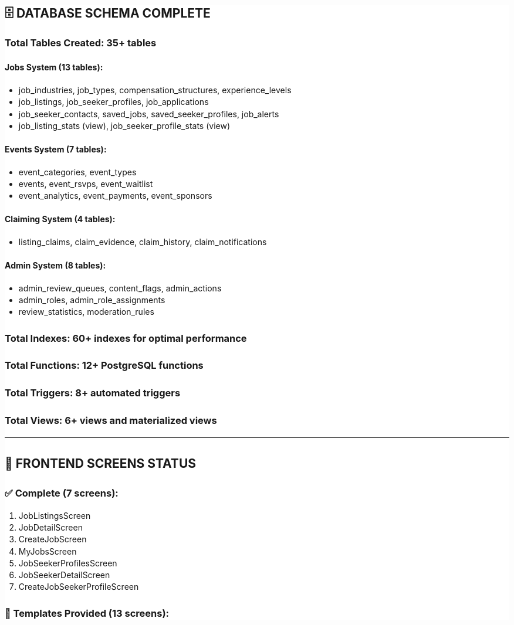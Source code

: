## 🗄️ **DATABASE SCHEMA COMPLETE**

### **Total Tables Created:** 35+ tables

#### **Jobs System (13 tables):**

- job_industries, job_types, compensation_structures, experience_levels
- job_listings, job_seeker_profiles, job_applications
- job_seeker_contacts, saved_jobs, saved_seeker_profiles, job_alerts
- job_listing_stats (view), job_seeker_profile_stats (view)

#### **Events System (7 tables):**

- event_categories, event_types
- events, event_rsvps, event_waitlist
- event_analytics, event_payments, event_sponsors

#### **Claiming System (4 tables):**

- listing_claims, claim_evidence, claim_history, claim_notifications

#### **Admin System (8 tables):**

- admin_review_queues, content_flags, admin_actions
- admin_roles, admin_role_assignments
- review_statistics, moderation_rules

### **Total Indexes:** 60+ indexes for optimal performance

### **Total Functions:** 12+ PostgreSQL functions

### **Total Triggers:** 8+ automated triggers

### **Total Views:** 6+ views and materialized views

---

## 🎨 **FRONTEND SCREENS STATUS**

### **✅ Complete (7 screens):**

1. JobListingsScreen
2. JobDetailScreen
3. CreateJobScreen
4. MyJobsScreen
5. JobSeekerProfilesScreen
6. JobSeekerDetailScreen
7. CreateJobSeekerProfileScreen

### **📝 Templates Provided (13 screens):**
